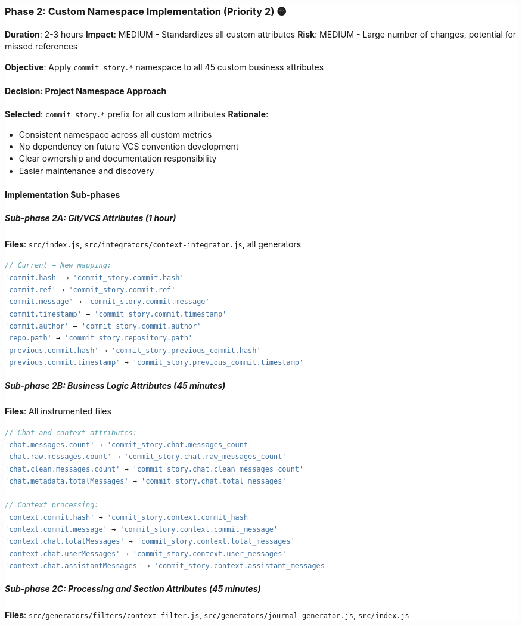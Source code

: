 ### Phase 2: Custom Namespace Implementation (Priority 2) 🟡
**Duration**: 2-3 hours
**Impact**: MEDIUM - Standardizes all custom attributes
**Risk**: MEDIUM - Large number of changes, potential for missed references

**Objective**: Apply `commit_story.*` namespace to all 45 custom business attributes

#### Decision: Project Namespace Approach
**Selected**: `commit_story.*` prefix for all custom attributes
**Rationale**:
- Consistent namespace across all custom metrics
- No dependency on future VCS convention development
- Clear ownership and documentation responsibility
- Easier maintenance and discovery

#### Implementation Sub-phases

##### Sub-phase 2A: Git/VCS Attributes (1 hour)
**Files**: `src/index.js`, `src/integrators/context-integrator.js`, all generators

```javascript
// Current → New mapping:
'commit.hash' → 'commit_story.commit.hash'
'commit.ref' → 'commit_story.commit.ref'
'commit.message' → 'commit_story.commit.message'
'commit.timestamp' → 'commit_story.commit.timestamp'
'commit.author' → 'commit_story.commit.author'
'repo.path' → 'commit_story.repository.path'
'previous.commit.hash' → 'commit_story.previous_commit.hash'
'previous.commit.timestamp' → 'commit_story.previous_commit.timestamp'
```

##### Sub-phase 2B: Business Logic Attributes (45 minutes)
**Files**: All instrumented files

```javascript
// Chat and context attributes:
'chat.messages.count' → 'commit_story.chat.messages_count'
'chat.raw.messages.count' → 'commit_story.chat.raw_messages_count'
'chat.clean.messages.count' → 'commit_story.chat.clean_messages_count'
'chat.metadata.totalMessages' → 'commit_story.chat.total_messages'

// Context processing:
'context.commit.hash' → 'commit_story.context.commit_hash'
'context.commit.message' → 'commit_story.context.commit_message'
'context.chat.totalMessages' → 'commit_story.context.total_messages'
'context.chat.userMessages' → 'commit_story.context.user_messages'
'context.chat.assistantMessages' → 'commit_story.context.assistant_messages'
```

##### Sub-phase 2C: Processing and Section Attributes (45 minutes)
**Files**: `src/generators/filters/context-filter.js`, `src/generators/journal-generator.js`, `src/index.js`
